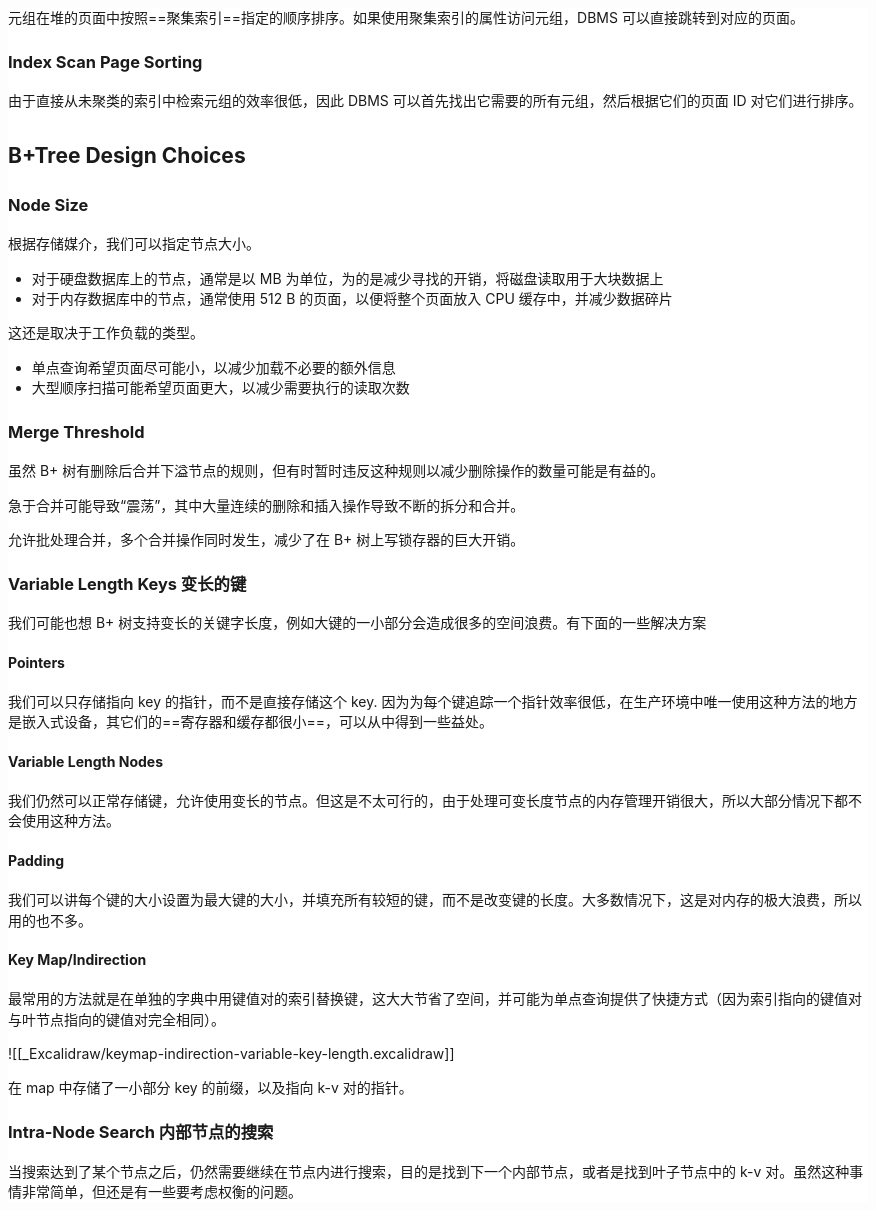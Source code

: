 元组在堆的页面中按照==聚集索引==指定的顺序排序。如果使用聚集索引的属性访问元组，DBMS 可以直接跳转到对应的页面。

### Index Scan Page Sorting

由于直接从未聚类的索引中检索元组的效率很低，因此 DBMS 可以首先找出它需要的所有元组，然后根据它们的页面 ID 对它们进行排序。

## B+Tree Design Choices

### Node Size

根据存储媒介，我们可以指定节点大小。

- 对于硬盘数据库上的节点，通常是以 MB 为单位，为的是减少寻找的开销，将磁盘读取用于大块数据上
- 对于内存数据库中的节点，通常使用 512 B 的页面，以便将整个页面放入 CPU 缓存中，并减少数据碎片

这还是取决于工作负载的类型。

- 单点查询希望页面尽可能小，以减少加载不必要的额外信息
- 大型顺序扫描可能希望页面更大，以减少需要执行的读取次数

### Merge Threshold

虽然 B+ 树有删除后合并下溢节点的规则，但有时暂时违反这种规则以减少删除操作的数量可能是有益的。

急于合并可能导致“震荡”，其中大量连续的删除和插入操作导致不断的拆分和合并。

允许批处理合并，多个合并操作同时发生，减少了在 B+ 树上写锁存器的巨大开销。

### Variable Length Keys 变长的键

我们可能也想 B+ 树支持变长的关键字长度，例如大键的一小部分会造成很多的空间浪费。有下面的一些解决方案

#### Pointers

我们可以只存储指向 key 的指针，而不是直接存储这个 key. 因为为每个键追踪一个指针效率很低，在生产环境中唯一使用这种方法的地方是嵌入式设备，其它们的==寄存器和缓存都很小==，可以从中得到一些益处。

#### Variable Length Nodes

我们仍然可以正常存储键，允许使用变长的节点。但这是不太可行的，由于处理可变长度节点的内存管理开销很大，所以大部分情况下都不会使用这种方法。

#### Padding

我们可以讲每个键的大小设置为最大键的大小，并填充所有较短的键，而不是改变键的长度。大多数情况下，这是对内存的极大浪费，所以用的也不多。

#### Key Map/Indirection

最常用的方法就是在单独的字典中用键值对的索引替换键，这大大节省了空间，并可能为单点查询提供了快捷方式（因为索引指向的键值对与叶节点指向的键值对完全相同）。

![[_Excalidraw/keymap-indirection-variable-key-length.excalidraw]]

在 map 中存储了一小部分 key 的前缀，以及指向 k-v 对的指针。

### Intra-Node Search 内部节点的搜索

当搜索达到了某个节点之后，仍然需要继续在节点内进行搜索，目的是找到下一个内部节点，或者是找到叶子节点中的 k-v 对。虽然这种事情非常简单，但还是有一些要考虑权衡的问题。
